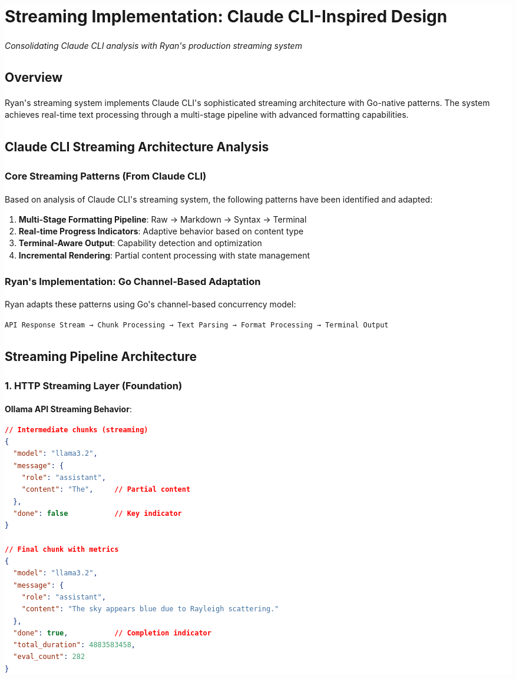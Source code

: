 # Streaming Implementation: Claude CLI-Inspired Design

*Consolidating Claude CLI analysis with Ryan's production streaming system*

## Overview

Ryan's streaming system implements Claude CLI's sophisticated streaming architecture with Go-native patterns. The system achieves real-time text processing through a multi-stage pipeline with advanced formatting capabilities.

## Claude CLI Streaming Architecture Analysis

### Core Streaming Patterns (From Claude CLI)

Based on analysis of Claude CLI's streaming system, the following patterns have been identified and adapted:

1. **Multi-Stage Formatting Pipeline**: Raw → Markdown → Syntax → Terminal
2. **Real-time Progress Indicators**: Adaptive behavior based on content type
3. **Terminal-Aware Output**: Capability detection and optimization
4. **Incremental Rendering**: Partial content processing with state management

### Ryan's Implementation: Go Channel-Based Adaptation

Ryan adapts these patterns using Go's channel-based concurrency model:

```
API Response Stream → Chunk Processing → Text Parsing → Format Processing → Terminal Output
```

## Streaming Pipeline Architecture

### 1. HTTP Streaming Layer (Foundation)

**Ollama API Streaming Behavior**:
```json
// Intermediate chunks (streaming)
{
  "model": "llama3.2",
  "message": {
    "role": "assistant", 
    "content": "The",     // Partial content
  },
  "done": false           // Key indicator
}

// Final chunk with metrics
{
  "model": "llama3.2",
  "message": {
    "role": "assistant",
    "content": "The sky appears blue due to Rayleigh scattering."
  },
  "done": true,           // Completion indicator
  "total_duration": 4883583458,
  "eval_count": 282
}
```
